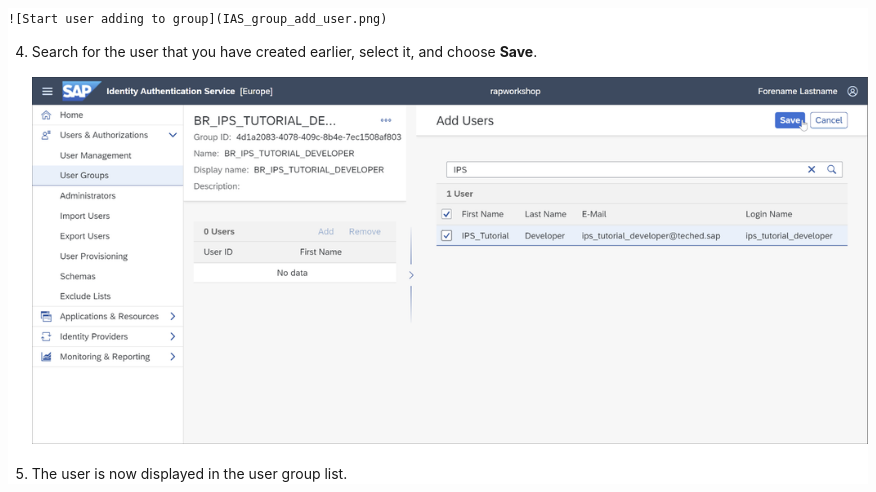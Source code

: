     ![Start user adding to group](IAS_group_add_user.png)

4. Search for the user that you have created earlier, select it, and choose **Save**.

    ![Save User Group](IAS_group_add_user_save.png)

5. The user is now displayed in the user group list.
